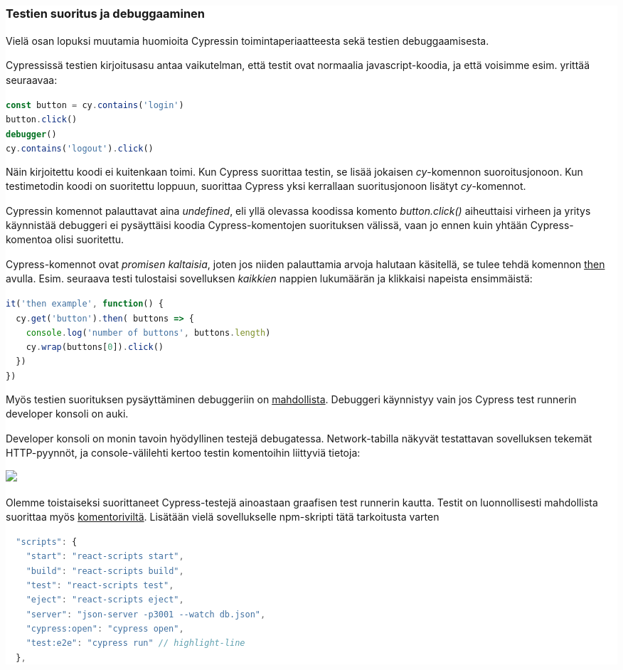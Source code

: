 ### Testien suoritus ja debuggaaminen

Vielä osan lopuksi muutamia huomioita Cypressin toimintaperiaatteesta sekä testien debuggaamisesta.

Cypressissä testien kirjoitusasu antaa vaikutelman, että testit ovat normaalia javascript-koodia, ja että voisimme esim. yrittää seuraavaa:

```js
const button = cy.contains('login')
button.click()
debugger() 
cy.contains('logout').click()
```

Näin kirjoitettu koodi ei kuitenkaan toimi. Kun Cypress suorittaa testin, se lisää jokaisen _cy_-komennon suoroitusjonoon. Kun testimetodin koodi on suoritettu loppuun, suorittaa Cypress yksi kerrallaan suoritusjonoon lisätyt _cy_-komennot.

Cypressin komennot palauttavat aina _undefined_, eli yllä olevassa koodissa komento _button.click()_ aiheuttaisi virheen ja yritys käynnistää debuggeri ei pysäyttäisi koodia Cypress-komentojen suorituksen välissä, vaan jo ennen kuin yhtään Cypress-komentoa olisi suoritettu.

Cypress-komennot ovat <i>promisen kaltaisia</i>, joten jos niiden palauttamia arvoja halutaan käsitellä, se tulee tehdä komennon [then](https://docs.cypress.io/api/commands/then.html) avulla. Esim. seuraava testi tulostaisi sovelluksen <i>kaikkien</i> nappien lukumäärän ja klikkaisi napeista ensimmäistä:

```js
it('then example', function() {
  cy.get('button').then( buttons => {
    console.log('number of buttons', buttons.length)
    cy.wrap(buttons[0]).click()
  })
})
```

Myös testien suorituksen pysäyttäminen debuggeriin on [mahdollista](https://docs.cypress.io/api/commands/debug.html). Debuggeri käynnistyy vain jos Cypress test runnerin developer konsoli on auki. 

Developer konsoli on monin tavoin hyödyllinen testejä debugatessa. Network-tabilla näkyvät testattavan sovelluksen tekemät HTTP-pyynnöt, ja console-välilehti kertoo testin komentoihin liittyviä tietoja:

![](../../images/5/38ea.png)

Olemme toistaiseksi suorittaneet Cypress-testejä ainoastaan graafisen test runnerin kautta. Testit on luonnollisesti mahdollista suorittaa myös [komentoriviltä](https://docs.cypress.io/guides/guides/command-line.html). Lisätään vielä sovellukselle npm-skripti tätä tarkoitusta varten

```js
  "scripts": {
    "start": "react-scripts start",
    "build": "react-scripts build",
    "test": "react-scripts test",
    "eject": "react-scripts eject",
    "server": "json-server -p3001 --watch db.json",
    "cypress:open": "cypress open",
    "test:e2e": "cypress run" // highlight-line
  },
```
